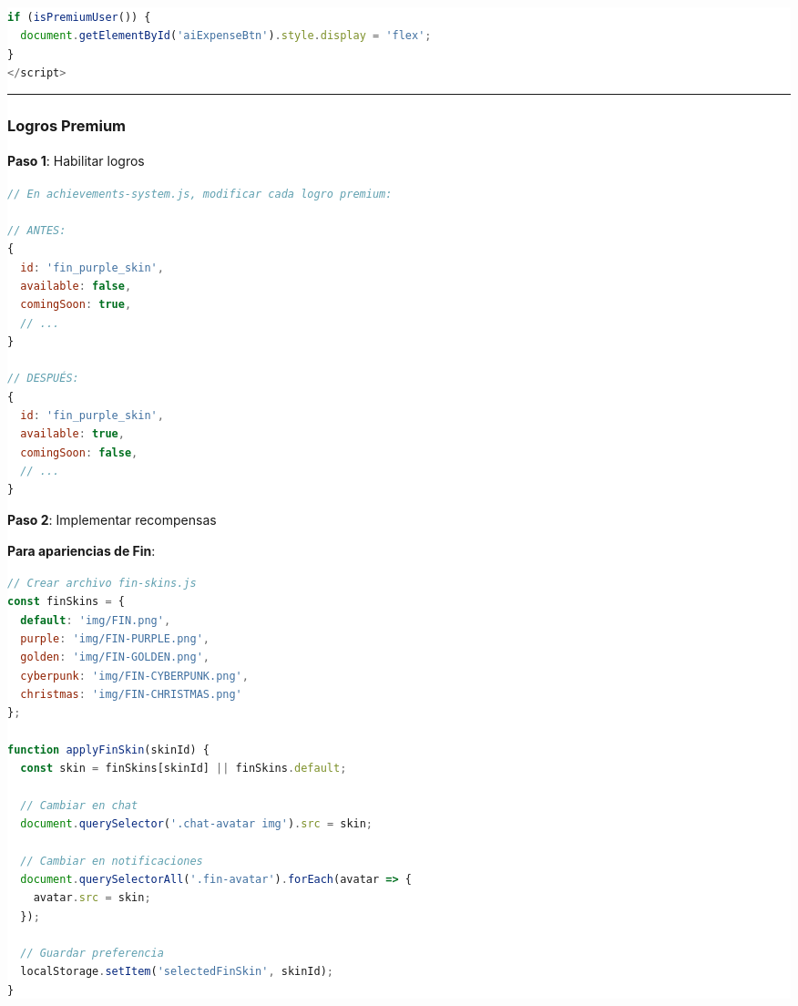 ```javascript
if (isPremiumUser()) {
  document.getElementById('aiExpenseBtn').style.display = 'flex';
}
</script>
```

---

### Logros Premium

**Paso 1**: Habilitar logros
```javascript
// En achievements-system.js, modificar cada logro premium:

// ANTES:
{
  id: 'fin_purple_skin',
  available: false,
  comingSoon: true,
  // ...
}

// DESPUÉS:
{
  id: 'fin_purple_skin',
  available: true,
  comingSoon: false,
  // ...
}
```

**Paso 2**: Implementar recompensas

**Para apariencias de Fin**:
```javascript
// Crear archivo fin-skins.js
const finSkins = {
  default: 'img/FIN.png',
  purple: 'img/FIN-PURPLE.png',
  golden: 'img/FIN-GOLDEN.png',
  cyberpunk: 'img/FIN-CYBERPUNK.png',
  christmas: 'img/FIN-CHRISTMAS.png'
};

function applyFinSkin(skinId) {
  const skin = finSkins[skinId] || finSkins.default;

  // Cambiar en chat
  document.querySelector('.chat-avatar img').src = skin;

  // Cambiar en notificaciones
  document.querySelectorAll('.fin-avatar').forEach(avatar => {
    avatar.src = skin;
  });

  // Guardar preferencia
  localStorage.setItem('selectedFinSkin', skinId);
}
```
